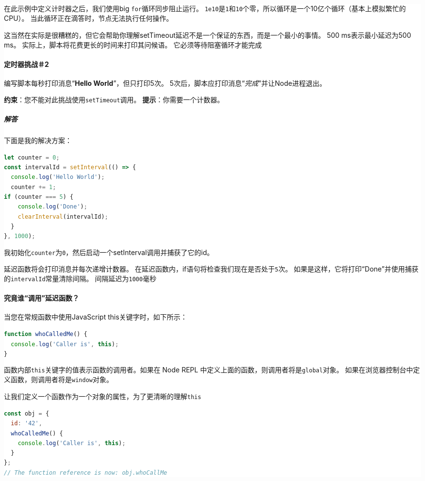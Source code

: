 在此示例中定义计时器之后，我们使用big `for`循环同步阻止运行。 `1e10`是`1`和`10`个零，所以循环是一个10亿个循环（基本上模拟繁忙的CPU）。 当此循环正在滴答时，节点无法执行任何操作。

这当然在实际是很糟糕的，但它会帮助你理解setTimeout延迟不是一个保证的东西，而是一个最小的事情。 500 ms表示最小延迟为500 ms。 实际上，脚本将花费更长的时间来打印其问候语。 它必须等待阻塞循环才能完成

#### 定时器挑战＃2

编写脚本每秒打印消息“**Hello World**”，但只打印5次。 5次后，脚本应打印消息“*完成*”并让Node进程退出。

**约束**：您不能对此挑战使用`setTimeout`调用。
**提示**：你需要一个计数器。

##### 解答

下面是我的解决方案：

``` js
let counter = 0;
const intervalId = setInterval(() => {
  console.log('Hello World');
  counter += 1;
if (counter === 5) {
    console.log('Done');
    clearInterval(intervalId);
  }
}, 1000);
```

我初始化`counter`为`0`，然后启动一个setInterval调用并捕获了它的id。



延迟函数将会打印消息并每次递增计数器。 在延迟函数内，if语句将检查我们现在是否处于`5`次。 如果是这样，它将打印“Done”并使用捕获的`intervalId`常量清除间隔。 间隔延迟为`1000`毫秒

#### 究竟谁“调用”延迟函数？

当您在常规函数中使用JavaScript this关键字时，如下所示：

``` js
function whoCalledMe() {
  console.log('Caller is', this);
}
```

函数内部`this`关键字的值表示函数的调用者。如果在 Node REPL 中定义上面的函数，则调用者将是`global`对象。 如果在浏览器控制台中定义函数，则调用者将是`window`对象。

让我们定义一个函数作为一个对象的属性，为了更清晰的理解`this`

``` js
const obj = { 
  id: '42',
  whoCalledMe() {
    console.log('Caller is', this);
  }
};
// The function reference is now: obj.whoCallMe
```
